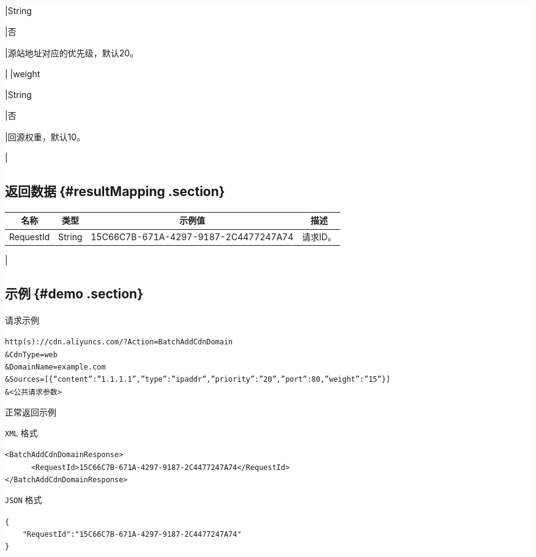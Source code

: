 |String

|否

|源站地址对应的优先级，默认20。

|
|weight

|String

|否

|回源权重，默认10。

|

## 返回数据 {#resultMapping .section}

|名称|类型|示例值|描述|
|--|--|---|--|
|RequestId|String|15C66C7B-671A-4297-9187-2C4477247A74|请求ID。

 |

## 示例 {#demo .section}

请求示例

``` {#request_demo}
http(s)://cdn.aliyuncs.com/?Action=BatchAddCdnDomain
&CdnType=web
&DomainName=example.com
&Sources=[{“content”:”1.1.1.1”,”type”:”ipaddr”,”priority”:”20”,”port”:80,”weight”:”15”}]
&<公共请求参数>
```

正常返回示例

`XML` 格式

``` {#xml_return_success_demo}
<BatchAddCdnDomainResponse>
	  <RequestId>15C66C7B-671A-4297-9187-2C4477247A74</RequestId>
</BatchAddCdnDomainResponse>
```

`JSON` 格式

``` {#json_return_success_demo}
{
	"RequestId":"15C66C7B-671A-4297-9187-2C4477247A74"
}
```
